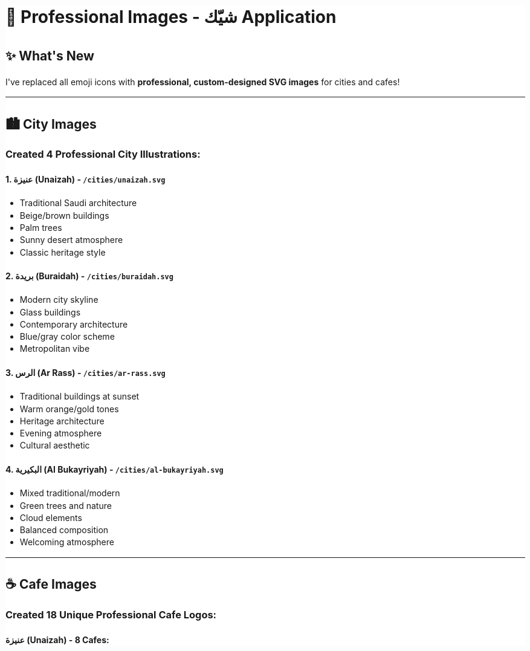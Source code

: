 # 🎨 Professional Images - شيّك Application

## ✨ What's New

I've replaced all emoji icons with **professional, custom-designed SVG images** for cities and cafes!

---

## 🏙️ City Images

### Created 4 Professional City Illustrations:

#### 1. **عنيزة (Unaizah)** - `/cities/unaizah.svg`
- Traditional Saudi architecture
- Beige/brown buildings
- Palm trees
- Sunny desert atmosphere
- Classic heritage style

#### 2. **بريدة (Buraidah)** - `/cities/buraidah.svg`
- Modern city skyline
- Glass buildings
- Contemporary architecture
- Blue/gray color scheme
- Metropolitan vibe

#### 3. **الرس (Ar Rass)** - `/cities/ar-rass.svg`
- Traditional buildings at sunset
- Warm orange/gold tones
- Heritage architecture
- Evening atmosphere
- Cultural aesthetic

#### 4. **البكيرية (Al Bukayriyah)** - `/cities/al-bukayriyah.svg`
- Mixed traditional/modern
- Green trees and nature
- Cloud elements
- Balanced composition
- Welcoming atmosphere

---

## ☕ Cafe Images

### Created 18 Unique Professional Cafe Logos:

#### **عنيزة (Unaizah) - 8 Cafes:**
